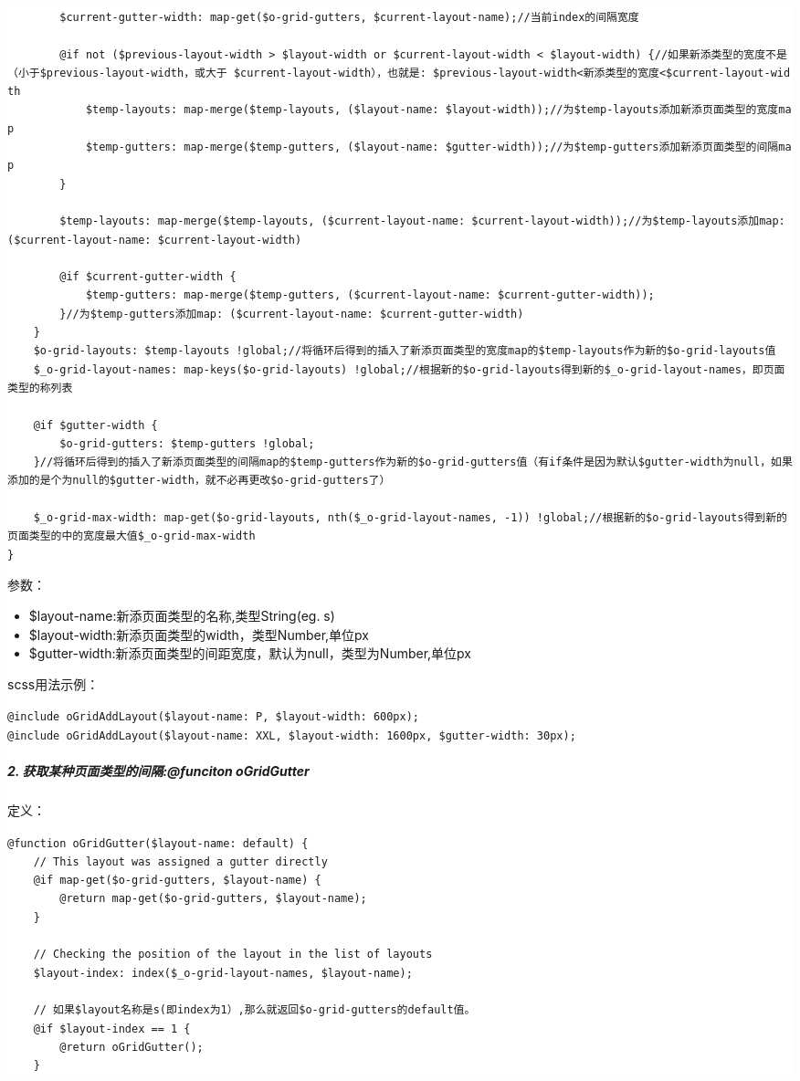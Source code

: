 			$current-gutter-width: map-get($o-grid-gutters, $current-layout-name);//当前index的间隔宽度
	
			@if not ($previous-layout-width > $layout-width or $current-layout-width < $layout-width) {//如果新添类型的宽度不是（小于$previous-layout-width，或大于 $current-layout-width），也就是: $previous-layout-width<新添类型的宽度<$current-layout-width
				$temp-layouts: map-merge($temp-layouts, ($layout-name: $layout-width));//为$temp-layouts添加新添页面类型的宽度map
				$temp-gutters: map-merge($temp-gutters, ($layout-name: $gutter-width));//为$temp-gutters添加新添页面类型的间隔map
			}
	
			$temp-layouts: map-merge($temp-layouts, ($current-layout-name: $current-layout-width));//为$temp-layouts添加map:($current-layout-name: $current-layout-width)
	
			@if $current-gutter-width {
				$temp-gutters: map-merge($temp-gutters, ($current-layout-name: $current-gutter-width));
			}//为$temp-gutters添加map: ($current-layout-name: $current-gutter-width)
		}
		$o-grid-layouts: $temp-layouts !global;//将循环后得到的插入了新添页面类型的宽度map的$temp-layouts作为新的$o-grid-layouts值
		$_o-grid-layout-names: map-keys($o-grid-layouts) !global;//根据新的$o-grid-layouts得到新的$_o-grid-layout-names，即页面类型的称列表
	
		@if $gutter-width {
			$o-grid-gutters: $temp-gutters !global;
		}//将循环后得到的插入了新添页面类型的间隔map的$temp-gutters作为新的$o-grid-gutters值（有if条件是因为默认$gutter-width为null，如果添加的是个为null的$gutter-width，就不必再更改$o-grid-gutters了）
	
		$_o-grid-max-width: map-get($o-grid-layouts, nth($_o-grid-layout-names, -1)) !global;//根据新的$o-grid-layouts得到新的页面类型的中的宽度最大值$_o-grid-max-width
	}

参数：

- $layout-name:新添页面类型的名称,类型String(eg. s)
- $layout-width:新添页面类型的width，类型Number,单位px
- $gutter-width:新添页面类型的间距宽度，默认为null，类型为Number,单位px


scss用法示例：

	@include oGridAddLayout($layout-name: P, $layout-width: 600px);
	@include oGridAddLayout($layout-name: XXL, $layout-width: 1600px, $gutter-width: 30px);

##### 2. 获取某种页面类型的间隔:@funciton oGridGutter

定义：

	@function oGridGutter($layout-name: default) {
		// This layout was assigned a gutter directly
		@if map-get($o-grid-gutters, $layout-name) {
			@return map-get($o-grid-gutters, $layout-name);
		}
	
		// Checking the position of the layout in the list of layouts
		$layout-index: index($_o-grid-layout-names, $layout-name);
	
		// 如果$layout名称是s(即index为1）,那么就返回$o-grid-gutters的default值。
		@if $layout-index == 1 {
			@return oGridGutter();
		}
	
